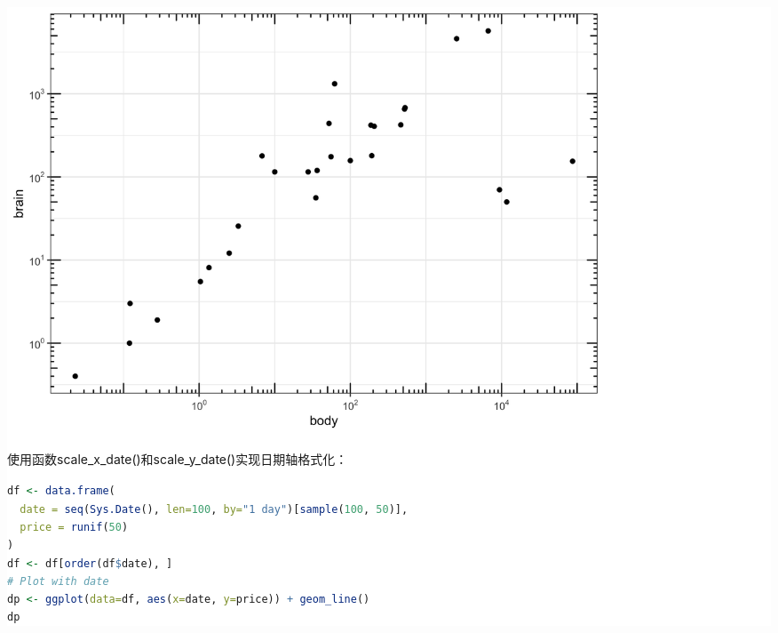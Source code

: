 <img src="1001-chapter01_files/figure-html/unnamed-chunk-10-2.png" width="672" />

使用函数scale_x_date()和scale_y_date()实现日期轴格式化：


```r
df <- data.frame(
  date = seq(Sys.Date(), len=100, by="1 day")[sample(100, 50)],
  price = runif(50)
)
df <- df[order(df$date), ]
# Plot with date
dp <- ggplot(data=df, aes(x=date, y=price)) + geom_line()
dp
```
